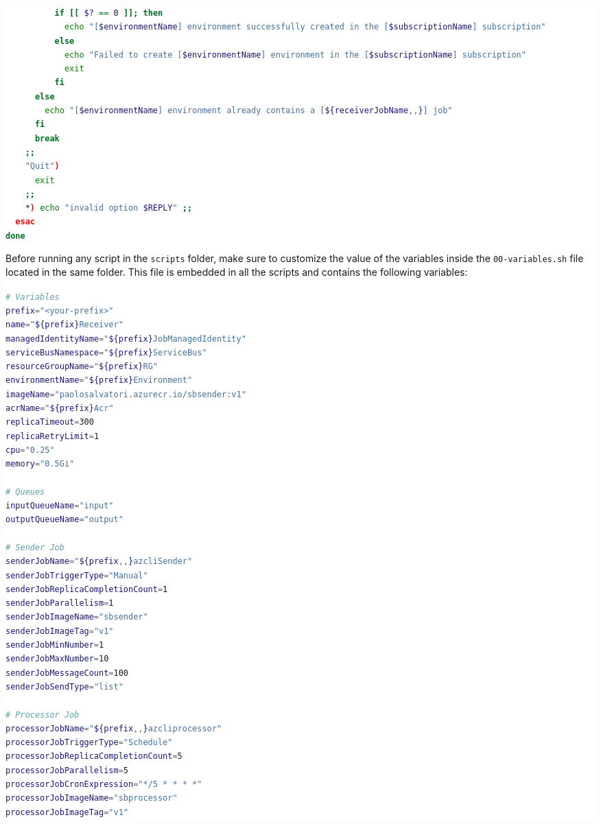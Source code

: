 ```bash
          if [[ $? == 0 ]]; then
            echo "[$environmentName] environment successfully created in the [$subscriptionName] subscription"
          else
            echo "Failed to create [$environmentName] environment in the [$subscriptionName] subscription"
            exit
          fi
      else
        echo "[$environmentName] environment already contains a [${receiverJobName,,}] job"
      fi
      break
    ;;
    "Quit")
      exit
    ;;
    *) echo "invalid option $REPLY" ;;
  esac
done
```

Before running any script in the `scripts` folder, make sure to customize the value of the variables inside the `00-variables.sh` file located in the same folder. This file is embedded in all the scripts and contains the following variables:

```bash
# Variables
prefix="<your-prefix>"
name="${prefix}Receiver"
managedIdentityName="${prefix}JobManagedIdentity"
serviceBusNamespace="${prefix}ServiceBus"
resourceGroupName="${prefix}RG"
environmentName="${prefix}Environment"
imageName="paolosalvatori.azurecr.io/sbsender:v1"
acrName="${prefix}Acr"
replicaTimeout=300
replicaRetryLimit=1
cpu="0.25"
memory="0.5Gi"

# Queues
inputQueueName="input"
outputQueueName="output"

# Sender Job
senderJobName="${prefix,,}azcliSender"
senderJobTriggerType="Manual"
senderJobReplicaCompletionCount=1
senderJobParallelism=1
senderJobImageName="sbsender"
senderJobImageTag="v1"
senderJobMinNumber=1
senderJobMaxNumber=10
senderJobMessageCount=100
senderJobSendType="list"

# Processor Job
processorJobName="${prefix,,}azcliprocessor"
processorJobTriggerType="Schedule"
processorJobReplicaCompletionCount=5
processorJobParallelism=5
processorJobCronExpression="*/5 * * * *"
processorJobImageName="sbprocessor"
processorJobImageTag="v1"
```
